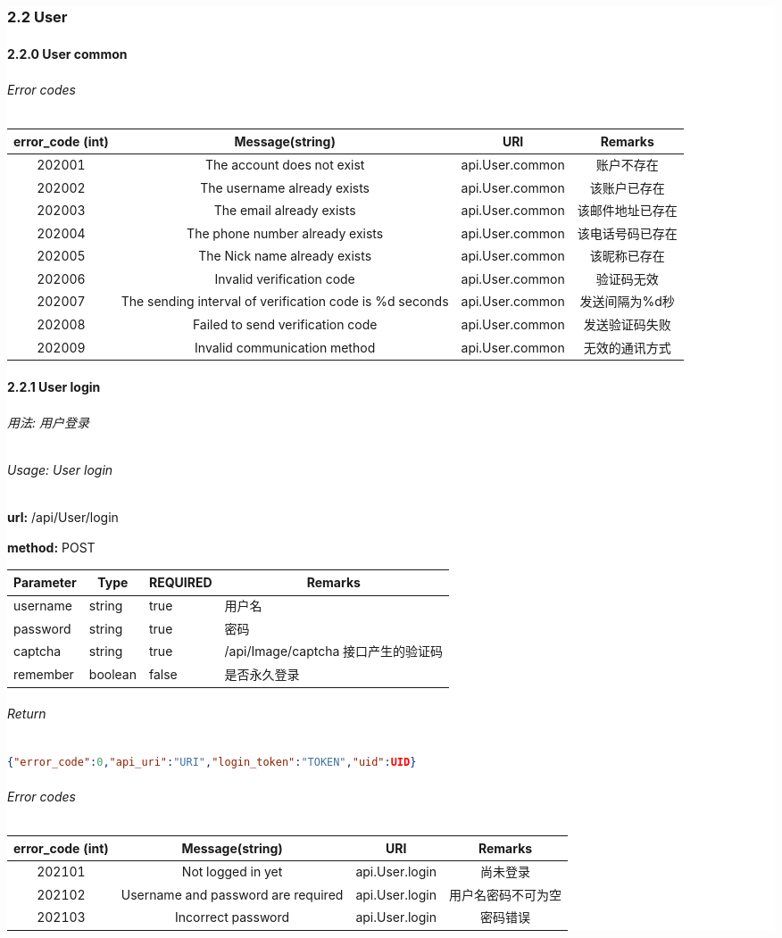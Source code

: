 ### 2.2 User

#### 2.2.0 User common

###### Error codes

| error_code (int) |                     Message(string)                     |       URI       |     Remarks      |
| :--------------: | :-----------------------------------------------------: | :-------------: | :--------------: |
|      202001      |               The account does not exist                | api.User.common |    账户不存在    |
|      202002      |               The username already exists               | api.User.common |   该账户已存在   |
|      202003      |                The email already exists                 | api.User.common | 该邮件地址已存在 |
|      202004      |             The phone number already exists             | api.User.common | 该电话号码已存在 |
|      202005      |              The Nick name already exists               | api.User.common |   该昵称已存在   |
|      202006      |                Invalid verification code                | api.User.common |    验证码无效    |
|      202007      | The sending interval of verification code is %d seconds | api.User.common |  发送间隔为%d秒  |
|      202008      |            Failed to send verification code             | api.User.common |  发送验证码失败  |
|      202009      |              Invalid communication method               | api.User.common |  无效的通讯方式  |

#### 2.2.1 User login

###### 用法: 用户登录

###### Usage: User login

**url:** /api/User/login

**method:** POST

| Parameter | Type    | REQUIRED | Remarks                             |
| --------- | ------- | -------- | ----------------------------------- |
| username  | string  | true     | 用户名                              |
| password  | string  | true     | 密码                                |
| captcha   | string  | true     | /api/Image/captcha 接口产生的验证码 |
| remember  | boolean | false    | 是否永久登录                        |

###### Return

 ```json
 {"error_code":0,"api_uri":"URI","login_token":"TOKEN","uid":UID}
 ```
###### Error codes

| error_code (int) |          Message(string)           |      URI       |      Remarks       |
| :--------------: | :--------------------------------: | :------------: | :----------------: |
|      202101      |         Not logged in yet          | api.User.login |      尚未登录      |
|      202102      | Username and password are required | api.User.login | 用户名密码不可为空 |
|      202103      |         Incorrect password         | api.User.login |      密码错误      |
